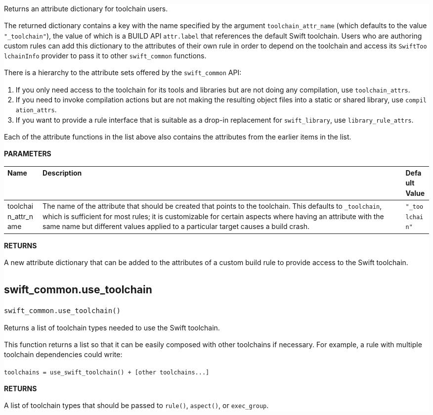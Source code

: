 Returns an attribute dictionary for toolchain users.

The returned dictionary contains a key with the name specified by the
argument `toolchain_attr_name` (which defaults to the value `"_toolchain"`),
the value of which is a BUILD API `attr.label` that references the default
Swift toolchain. Users who are authoring custom rules can add this
dictionary to the attributes of their own rule in order to depend on the
toolchain and access its `SwiftToolchainInfo` provider to pass it to other
`swift_common` functions.

There is a hierarchy to the attribute sets offered by the `swift_common`
API:

1.  If you only need access to the toolchain for its tools and libraries but
    are not doing any compilation, use `toolchain_attrs`.
2.  If you need to invoke compilation actions but are not making the
    resulting object files into a static or shared library, use
    `compilation_attrs`.
3.  If you want to provide a rule interface that is suitable as a drop-in
    replacement for `swift_library`, use `library_rule_attrs`.

Each of the attribute functions in the list above also contains the
attributes from the earlier items in the list.


**PARAMETERS**


| Name  | Description | Default Value |
| :------------- | :------------- | :------------- |
| <a id="swift_common.toolchain_attrs-toolchain_attr_name"></a>toolchain_attr_name |  The name of the attribute that should be created that points to the toolchain. This defaults to `_toolchain`, which is sufficient for most rules; it is customizable for certain aspects where having an attribute with the same name but different values applied to a particular target causes a build crash.   |  `"_toolchain"` |

**RETURNS**

A new attribute dictionary that can be added to the attributes of a
  custom build rule to provide access to the Swift toolchain.


<a id="swift_common.use_toolchain"></a>

## swift_common.use_toolchain

<pre>
swift_common.use_toolchain()
</pre>

Returns a list of toolchain types needed to use the Swift toolchain.

This function returns a list so that it can be easily composed with other
toolchains if necessary. For example, a rule with multiple toolchain
dependencies could write:

```
toolchains = use_swift_toolchain() + [other toolchains...]
```



**RETURNS**

A list of toolchain types that should be passed to `rule()`, `aspect()`,
  or `exec_group`.


